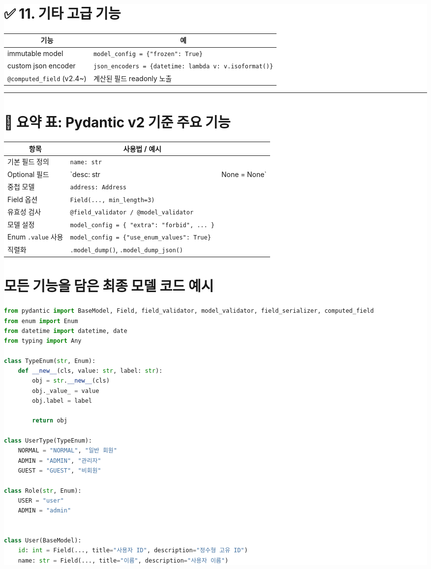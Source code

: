 
# ✅ 11. 기타 고급 기능

| 기능                       | 예                                                    |
| -------------------------- | ----------------------------------------------------- |
| immutable model            | `model_config = {"frozen": True}`                     |
| custom json encoder        | `json_encoders = {datetime: lambda v: v.isoformat()}` |
| `@computed_field` (v2.4\~) | 계산된 필드 readonly 노출                             |

---

# 🧾 요약 표: Pydantic v2 기준 주요 기능

| 항목               | 사용법 / 예시                               |               |
| ------------------ | ------------------------------------------- | ------------- |
| 기본 필드 정의     | `name: str`                                 |               |
| Optional 필드      | \`desc: str                                 | None = None\` |
| 중첩 모델          | `address: Address`                          |               |
| Field 옵션         | `Field(..., min_length=3)`                  |               |
| 유효성 검사        | `@field_validator / @model_validator`       |               |
| 모델 설정          | `model_config = { "extra": "forbid", ... }` |               |
| Enum `.value` 사용 | `model_config = {"use_enum_values": True}`  |               |
| 직렬화             | `.model_dump()`, `.model_dump_json()`       |               |

# 모든 기능을 담은 최종 모델 코드 예시

```python
from pydantic import BaseModel, Field, field_validator, model_validator, field_serializer, computed_field
from enum import Enum
from datetime import datetime, date
from typing import Any

class TypeEnum(str, Enum):
    def __new__(cls, value: str, label: str):
        obj = str.__new__(cls)
        obj._value_ = value
        obj.label = label

        return obj

class UserType(TypeEnum):
    NORMAL = "NORMAL", "일반 회원"
    ADMIN = "ADMIN", "관리자"
    GUEST = "GUEST", "비회원"

class Role(str, Enum):
    USER = "user"
    ADMIN = "admin"


class User(BaseModel):
    id: int = Field(..., title="사용자 ID", description="정수형 고유 ID")
    name: str = Field(..., title="이름", description="사용자 이름")
```